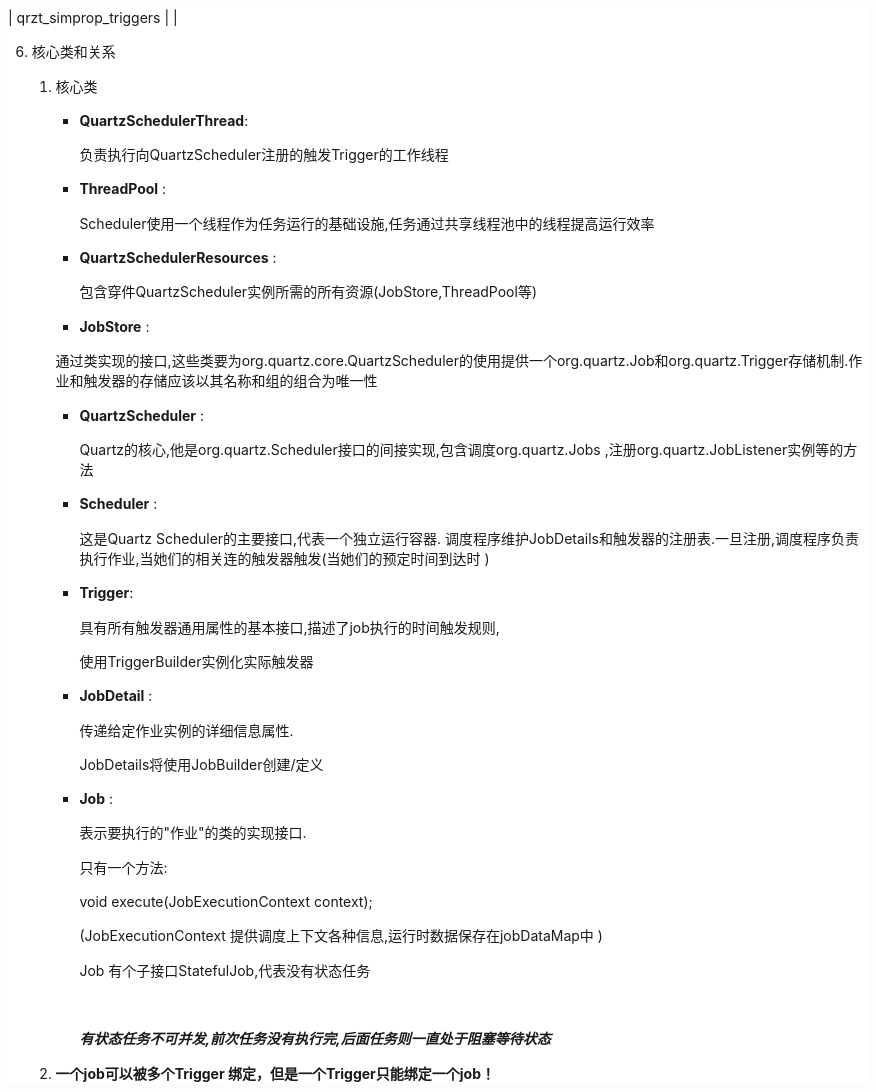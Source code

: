 | qrzt_simprop_triggers     |                                          |

6. 核心类和关系

   1. 核心类

      - **QuartzSchedulerThread**:

        负责执行向QuartzScheduler注册的触发Trigger的工作线程

      - **ThreadPool** :

        Scheduler使用一个线程作为任务运行的基础设施,任务通过共享线程池中的线程提高运行效率

      - **QuartzSchedulerResources** :

        包含穿件QuartzScheduler实例所需的所有资源(JobStore,ThreadPool等)

      -  **JobStore** :

        通过类实现的接口,这些类要为org.quartz.core.QuartzScheduler的使用提供一个org.quartz.Job和org.quartz.Trigger存储机制.作业和触发器的存储应该以其名称和组的组合为唯一性

      - **QuartzScheduler** :

        Quartz的核心,他是org.quartz.Scheduler接口的间接实现,包含调度org.quartz.Jobs ,注册org.quartz.JobListener实例等的方法

      - **Scheduler** :

        这是Quartz Scheduler的主要接口,代表一个独立运行容器. 调度程序维护JobDetails和触发器的注册表.一旦注册,调度程序负责执行作业,当她们的相关连的触发器触发(当她们的预定时间到达时 )

      - **Trigger**: 

        具有所有触发器通用属性的基本接口,描述了job执行的时间触发规则,

        使用TriggerBuilder实例化实际触发器

      - **JobDetail** : 

        传递给定作业实例的详细信息属性.

        JobDetails将使用JobBuilder创建/定义

      - **Job** :

        表示要执行的"作业"的类的实现接口. 

        只有一个方法:

        void execute(JobExecutionContext context);

        (JobExecutionContext 提供调度上下文各种信息,运行时数据保存在jobDataMap中 )

        Job 有个子接口StatefulJob,代表没有状态任务

        ​

        ***有状态任务不可并发,前次任务没有执行完,后面任务则一直处于阻塞等待状态*** 

   2. **一个job可以被多个Trigger 绑定，但是一个Trigger只能绑定一个job！**

